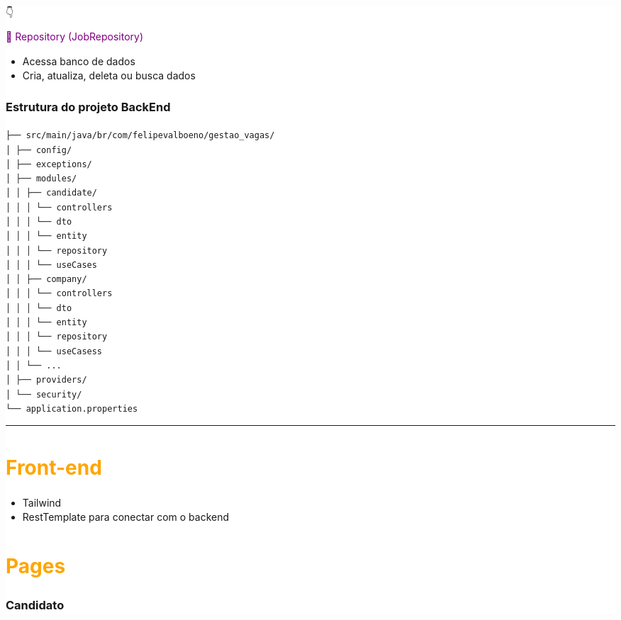 👇

<span style="color:purple;">💾 Repository (JobRepository)</span>  
- Acessa banco de dados  
- Cria, atualiza, deleta ou busca dados  

### Estrutura do projeto BackEnd
```
├── src/main/java/br/com/felipevalboeno/gestao_vagas/
│ ├── config/
│ ├── exceptions/
│ ├── modules/
│ │ ├── candidate/
│ │ │ └── controllers
│ │ │ └── dto
│ │ │ └── entity
│ │ │ └── repository
│ │ │ └── useCases
│ │ ├── company/
│ │ │ └── controllers
│ │ │ └── dto
│ │ │ └── entity
│ │ │ └── repository
│ │ │ └── useCasess
│ │ └── ...
│ ├── providers/
│ └── security/
└── application.properties
```
---

# <span style="color:orange;">**Front-end**</span>  
- Tailwind  
- RestTemplate para conectar com o backend

# <span style="color:orange;">**Pages**</span>  
### Candidato
